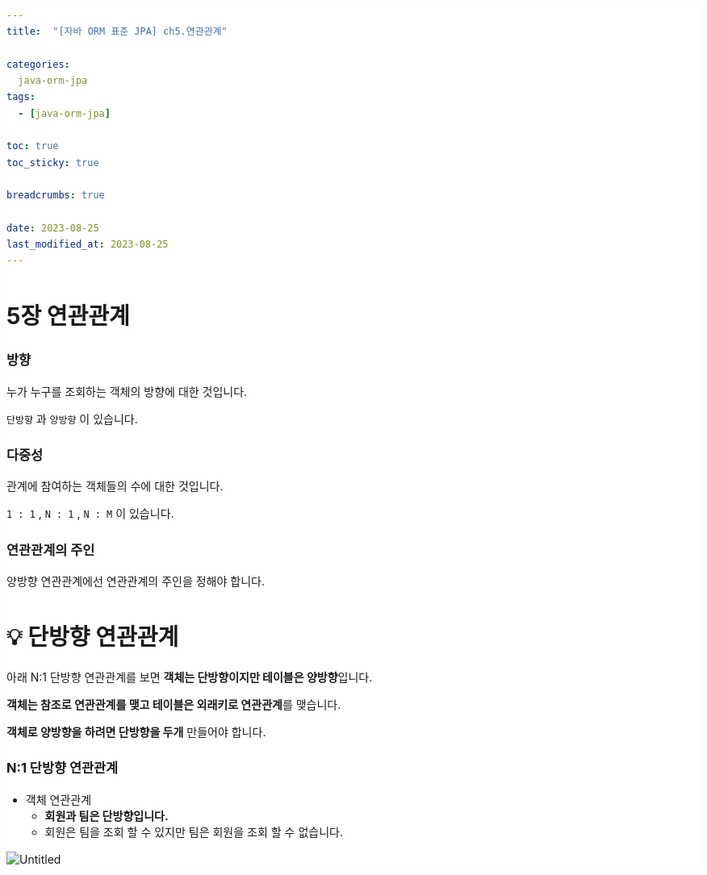 ```yaml
---
title:  "[자바 ORM 표준 JPA] ch5.연관관계"

categories:
  java-orm-jpa
tags:
  - [java-orm-jpa]

toc: true
toc_sticky: true

breadcrumbs: true

date: 2023-08-25
last_modified_at: 2023-08-25
---
```



# 5장 연관관계

### 방향

누가 누구를 조회하는 객체의 방향에 대한 것입니다.

`단방향` 과 `양방향` 이 있습니다.

### 다중성

관계에 참여하는 객체들의 수에 대한 것입니다.

`1 : 1` , `N : 1` , `N : M` 이 있습니다.

### 연관관계의 주인

양방향 연관관계에선 연관관계의 주인을 정해야 합니다.

# 💡 단방향 연관관계

아래 N:1 단방향 연관관계를 보면 **객체는 단방향이지만 테이블은 양방향**입니다.

**객체는 참조로 연관관계를 맺고 테이블은 외래키로 연관관계**를 맺습니다.

**객체로 양방향을 하려면 단방향을 두개** 만들어야 합니다.

### N:1 단방향 연관관계

- 객체 연관관계
    - **회원과 팀은 단방향입니다.**
    - 회원은 팀을 조회 할 수 있지만 팀은 회원을 조회 할 수 없습니다.

![Untitled](docs/assets/images/java-orm-jpa/5/5_1.png)
